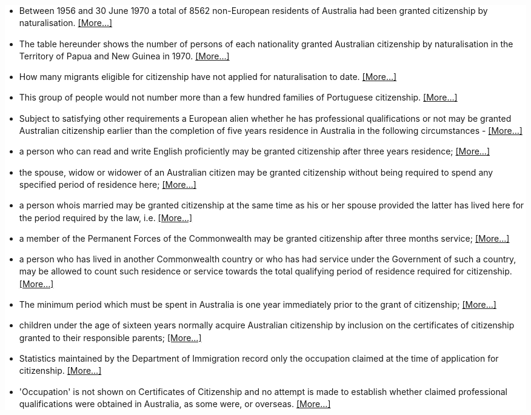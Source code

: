 * Between 1956 and 30 June 1970 a total of 8562 non-European residents of Australia had been granted <span class="highlight">citizenship</span> by naturalisation. [[More&hellip;]](https://historichansard.net/hofreps/1971/19710310_reps_27_hor71/#subdebate-3-23)

* The table hereunder shows the number of persons of each nationality granted Australian <span class="highlight">citizenship</span> by naturalisation in the Territory of Papua and New Guinea in 1970. [[More&hellip;]](https://historichansard.net/hofreps/1971/19710310_reps_27_hor71/#subdebate-3-23)

* How many migrants eligible for <span class="highlight">citizenship</span> have not applied for naturalisation to date. [[More&hellip;]](https://historichansard.net/hofreps/1971/19710310_reps_27_hor71/#subdebate-3-25)

* This group of people would not number more than a few hundred families of Portuguese <span class="highlight">citizenship</span>. [[More&hellip;]](https://historichansard.net/hofreps/1971/19710422_reps_27_hor72/#subdebate-39-0)

* Subject to satisfying other requirements a European alien whether he has professional qualifications or not may be granted Australian <span class="highlight">citizenship</span> earlier than the completion of five years residence in Australia in the following circumstances - [[More&hellip;]](https://historichansard.net/hofreps/1971/19710422_reps_27_hor72/#subdebate-42-1)

* a person who can read and write English proficiently may be granted <span class="highlight">citizenship</span> after three years residence; [[More&hellip;]](https://historichansard.net/hofreps/1971/19710422_reps_27_hor72/#subdebate-42-1)

* the spouse, widow or widower of an Australian citizen may be granted <span class="highlight">citizenship</span> without being required to spend any specified period of residence here; [[More&hellip;]](https://historichansard.net/hofreps/1971/19710422_reps_27_hor72/#subdebate-42-1)

* a person whois married may be granted <span class="highlight">citizenship</span> at the same time as his or her spouse provided the latter has lived here for the period required by the law, i.e. [[More&hellip;]](https://historichansard.net/hofreps/1971/19710422_reps_27_hor72/#subdebate-42-1)

* a member of the Permanent Forces of the Commonwealth may be granted <span class="highlight">citizenship</span> after three months service; [[More&hellip;]](https://historichansard.net/hofreps/1971/19710422_reps_27_hor72/#subdebate-42-1)

* a person who has lived in another Commonwealth country or who has had service under the Government of such a country, may be allowed to count such residence or service towards the total qualifying period of residence required for <span class="highlight">citizenship</span>. [[More&hellip;]](https://historichansard.net/hofreps/1971/19710422_reps_27_hor72/#subdebate-42-1)

* The minimum period which must be spent in Australia is one year immediately prior to the grant of <span class="highlight">citizenship</span>; [[More&hellip;]](https://historichansard.net/hofreps/1971/19710422_reps_27_hor72/#subdebate-42-1)

* children under the age of sixteen years normally acquire Australian <span class="highlight">citizenship</span> by inclusion on the certificates of <span class="highlight">citizenship</span> granted to their responsible parents; [[More&hellip;]](https://historichansard.net/hofreps/1971/19710422_reps_27_hor72/#subdebate-42-1)

* Statistics maintained by the Department of Immigration record only the occupation claimed at the time of application for <span class="highlight">citizenship</span>. [[More&hellip;]](https://historichansard.net/hofreps/1971/19710422_reps_27_hor72/#subdebate-42-1)

* 'Occupation' is not shown on Certificates of <span class="highlight">Citizenship</span> and no attempt is made to establish whether claimed professional qualifications were obtained in Australia, as some were, or overseas. [[More&hellip;]](https://historichansard.net/hofreps/1971/19710422_reps_27_hor72/#subdebate-42-1)
